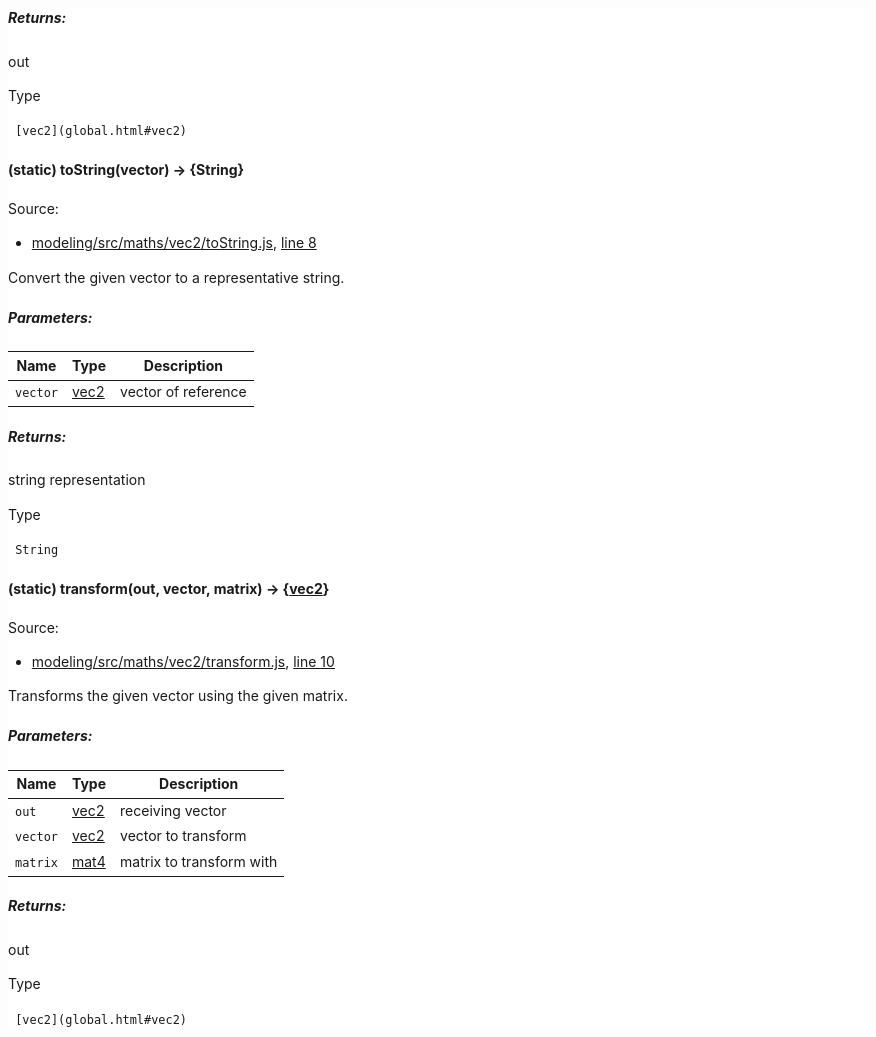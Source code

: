 ##### Returns:

out

Type

     [vec2](global.html#vec2)

#### (static) toString(vector) → {String}

Source:

    

  * [modeling/src/maths/vec2/toString.js](modeling_src_maths_vec2_toString.js.html), [line 8](modeling_src_maths_vec2_toString.js.html#line8)

Convert the given vector to a representative string.

##### Parameters:

Name | Type | Description  
---|---|---  
`vector` |  [vec2](global.html#vec2) | vector of reference  
  
##### Returns:

string representation

Type

     String

#### (static) transform(out, vector, matrix) → {[vec2](global.html#vec2)}

Source:

    

  * [modeling/src/maths/vec2/transform.js](modeling_src_maths_vec2_transform.js.html), [line 10](modeling_src_maths_vec2_transform.js.html#line10)

Transforms the given vector using the given matrix.

##### Parameters:

Name | Type | Description  
---|---|---  
`out` |  [vec2](global.html#vec2) | receiving vector  
`vector` |  [vec2](global.html#vec2) | vector to transform  
`matrix` |  [mat4](global.html#mat4) | matrix to transform with  
  
##### Returns:

out

Type

     [vec2](global.html#vec2)

